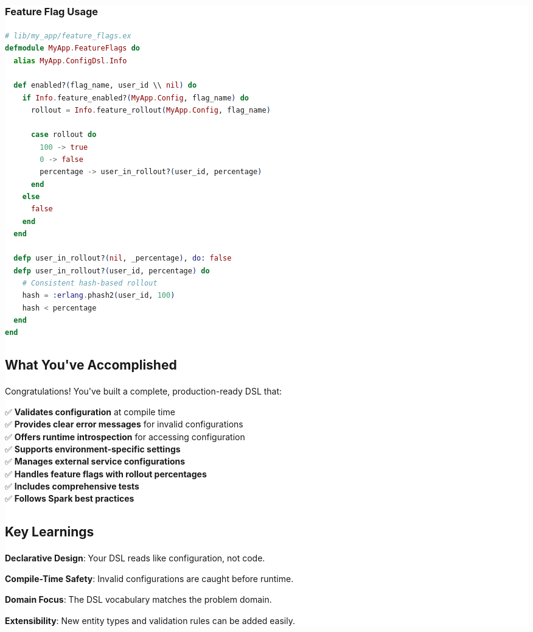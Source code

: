 ### Feature Flag Usage

```elixir
# lib/my_app/feature_flags.ex
defmodule MyApp.FeatureFlags do
  alias MyApp.ConfigDsl.Info
  
  def enabled?(flag_name, user_id \\ nil) do
    if Info.feature_enabled?(MyApp.Config, flag_name) do
      rollout = Info.feature_rollout(MyApp.Config, flag_name)
      
      case rollout do
        100 -> true
        0 -> false
        percentage -> user_in_rollout?(user_id, percentage)
      end
    else
      false
    end
  end
  
  defp user_in_rollout?(nil, _percentage), do: false
  defp user_in_rollout?(user_id, percentage) do
    # Consistent hash-based rollout
    hash = :erlang.phash2(user_id, 100)
    hash < percentage
  end
end
```

## What You've Accomplished

Congratulations! You've built a complete, production-ready DSL that:

✅ **Validates configuration** at compile time  
✅ **Provides clear error messages** for invalid configurations  
✅ **Offers runtime introspection** for accessing configuration  
✅ **Supports environment-specific settings**  
✅ **Manages external service configurations**  
✅ **Handles feature flags with rollout percentages**  
✅ **Includes comprehensive tests**  
✅ **Follows Spark best practices**  

## Key Learnings

**Declarative Design**: Your DSL reads like configuration, not code.

**Compile-Time Safety**: Invalid configurations are caught before runtime.

**Domain Focus**: The DSL vocabulary matches the problem domain.

**Extensibility**: New entity types and validation rules can be added easily.
